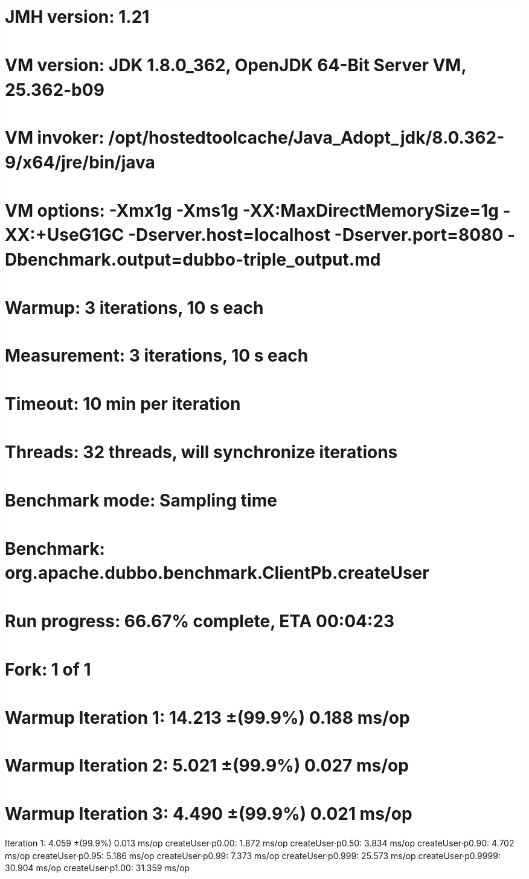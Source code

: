 
# JMH version: 1.21
# VM version: JDK 1.8.0_362, OpenJDK 64-Bit Server VM, 25.362-b09
# VM invoker: /opt/hostedtoolcache/Java_Adopt_jdk/8.0.362-9/x64/jre/bin/java
# VM options: -Xmx1g -Xms1g -XX:MaxDirectMemorySize=1g -XX:+UseG1GC -Dserver.host=localhost -Dserver.port=8080 -Dbenchmark.output=dubbo-triple_output.md
# Warmup: 3 iterations, 10 s each
# Measurement: 3 iterations, 10 s each
# Timeout: 10 min per iteration
# Threads: 32 threads, will synchronize iterations
# Benchmark mode: Sampling time
# Benchmark: org.apache.dubbo.benchmark.ClientPb.createUser

# Run progress: 66.67% complete, ETA 00:04:23
# Fork: 1 of 1
# Warmup Iteration   1: 14.213 ±(99.9%) 0.188 ms/op
# Warmup Iteration   2: 5.021 ±(99.9%) 0.027 ms/op
# Warmup Iteration   3: 4.490 ±(99.9%) 0.021 ms/op
Iteration   1: 4.059 ±(99.9%) 0.013 ms/op
                 createUser·p0.00:   1.872 ms/op
                 createUser·p0.50:   3.834 ms/op
                 createUser·p0.90:   4.702 ms/op
                 createUser·p0.95:   5.186 ms/op
                 createUser·p0.99:   7.373 ms/op
                 createUser·p0.999:  25.573 ms/op
                 createUser·p0.9999: 30.904 ms/op
                 createUser·p1.00:   31.359 ms/op
